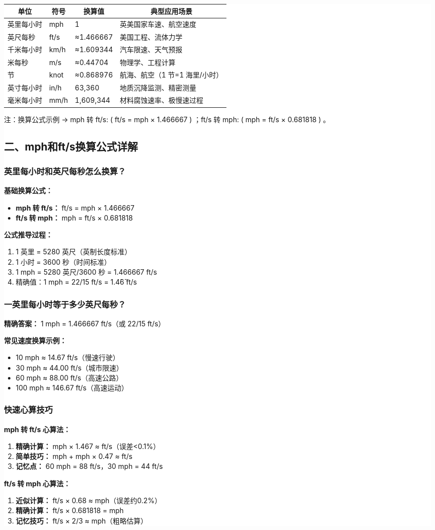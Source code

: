 | 单位       | 符号   | 换算值      | 典型应用场景             |
|------------|--------|-------------|-------------------------|
| 英里每小时 | mph    | 1           | 英美国家车速、航空速度   |
| 英尺每秒   | ft/s   | ≈1.466667   | 美国工程、流体力学       |
| 千米每小时 | km/h   | ≈1.609344   | 汽车限速、天气预报       |
| 米每秒     | m/s    | ≈0.44704    | 物理学、工程计算         |
| 节        | knot   | ≈0.868976   | 航海、航空（1 节=1 海里/小时） |
| 英寸每小时 | in/h   | 63,360      | 地质沉降监测、精密测量   |
| 毫米每小时 | mm/h   | 1,609,344   | 材料腐蚀速率、极慢速过程 |

注：换算公式示例 → mph 转 ft/s: ( ft/s = mph × 1.466667 ) ；ft/s 转 mph: ( mph = ft/s × 0.681818 ) 。

## 二、mph和ft/s换算公式详解

### 英里每小时和英尺每秒怎么换算？

**基础换算公式：**
- **mph 转 ft/s：** ft/s = mph × 1.466667
- **ft/s 转 mph：** mph = ft/s × 0.681818

**公式推导过程：**
1. 1 英里 = 5280 英尺（英制长度标准）
2. 1 小时 = 3600 秒（时间标准）
3. 1 mph = 5280 英尺/3600 秒 = 1.466667 ft/s
4. 精确值：1 mph = 22/15 ft/s = 1.4̄6̄ ft/s

### 一英里每小时等于多少英尺每秒？

**精确答案：** 1 mph = 1.466667 ft/s（或 22/15 ft/s）

**常见速度换算示例：**
- 10 mph ≈ 14.67 ft/s（慢速行驶）
- 30 mph ≈ 44.00 ft/s（城市限速）
- 60 mph ≈ 88.00 ft/s（高速公路）
- 100 mph ≈ 146.67 ft/s（高速运动）

### 快速心算技巧

**mph 转 ft/s 心算法：**
1. **精确计算：** mph × 1.467 ≈ ft/s（误差<0.1%）
2. **简单技巧：** mph + mph × 0.47 ≈ ft/s
3. **记忆点：** 60 mph = 88 ft/s，30 mph = 44 ft/s

**ft/s 转 mph 心算法：**
1. **近似计算：** ft/s × 0.68 ≈ mph（误差约0.2%）
2. **精确计算：** ft/s × 0.681818 = mph
3. **记忆技巧：** ft/s × 2/3 ≈ mph（粗略估算）

